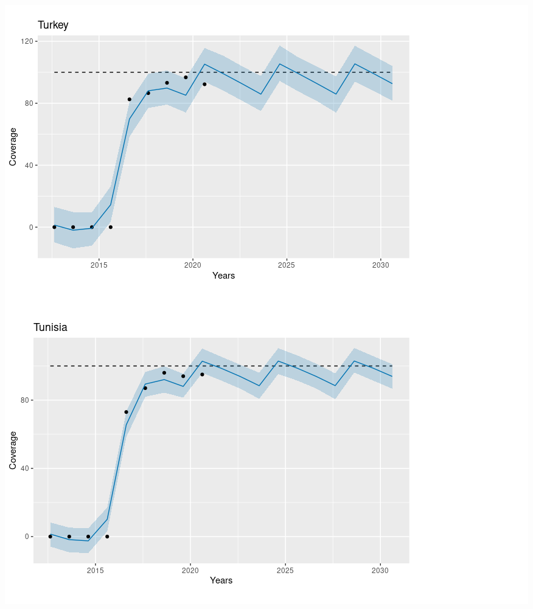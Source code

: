 ![](updated_files/figure-gfm/unnamed-chunk-8-106.png)

![](updated_files/figure-gfm/unnamed-chunk-8-107.png)
